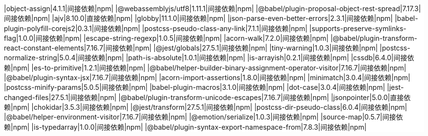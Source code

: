 |object-assign|4.1.1|间接依赖|npm|
|@webassemblyjs/utf8|1.11.1|间接依赖|npm|
|@babel/plugin-proposal-object-rest-spread|7.17.3|间接依赖|npm|
|ajv|8.10.0|直接依赖|npm|
|globby|11.1.0|间接依赖|npm|
|json-parse-even-better-errors|2.3.1|间接依赖|npm|
|babel-plugin-polyfill-corejs2|0.3.1|间接依赖|npm|
|postcss-pseudo-class-any-link|7.1.1|间接依赖|npm|
|supports-preserve-symlinks-flag|1.0.0|间接依赖|npm|
|escape-string-regexp|1.0.5|间接依赖|npm|
|acorn-walk|7.2.0|间接依赖|npm|
|@babel/plugin-transform-react-constant-elements|7.16.7|间接依赖|npm|
|@jest/globals|27.5.1|间接依赖|npm|
|tiny-warning|1.0.3|间接依赖|npm|
|postcss-normalize-string|5.0.4|间接依赖|npm|
|path-is-absolute|1.0.1|间接依赖|npm|
|is-arrayish|0.2.1|间接依赖|npm|
|cssdb|6.4.0|间接依赖|npm|
|es-to-primitive|1.2.1|间接依赖|npm|
|@babel/helper-builder-binary-assignment-operator-visitor|7.16.7|间接依赖|npm|
|@babel/plugin-syntax-jsx|7.16.7|间接依赖|npm|
|acorn-import-assertions|1.8.0|间接依赖|npm|
|minimatch|3.0.4|间接依赖|npm|
|postcss-minify-params|5.0.5|间接依赖|npm|
|babel-plugin-macros|3.1.0|间接依赖|npm|
|dot-case|3.0.4|间接依赖|npm|
|jest-changed-files|27.5.1|间接依赖|npm|
|@babel/plugin-transform-unicode-escapes|7.16.7|间接依赖|npm|
|jsonpointer|5.0.0|直接依赖|npm|
|chokidar|3.5.3|间接依赖|npm|
|@jest/transform|27.5.1|间接依赖|npm|
|postcss-dir-pseudo-class|6.0.4|间接依赖|npm|
|@babel/helper-environment-visitor|7.16.7|间接依赖|npm|
|@emotion/serialize|1.0.3|间接依赖|npm|
|source-map|0.5.7|间接依赖|npm|
|is-typedarray|1.0.0|间接依赖|npm|
|@babel/plugin-syntax-export-namespace-from|7.8.3|间接依赖|npm|